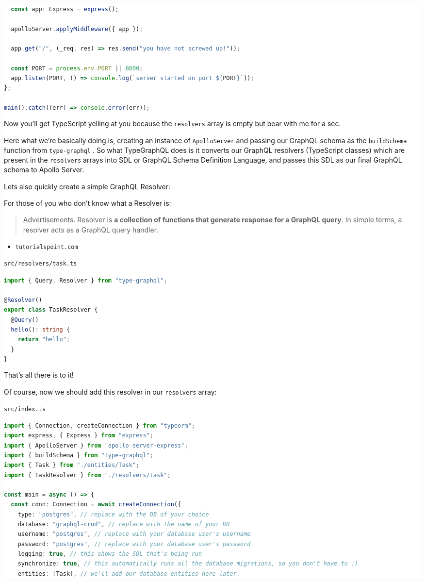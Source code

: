 ```ts
  const app: Express = express();

  apolloServer.applyMiddleware({ app });

  app.get("/", (_req, res) => res.send("you have not screwed up!"));

  const PORT = process.env.PORT || 8000;
  app.listen(PORT, () => console.log(`server started on port ${PORT}`));
};

main().catch((err) => console.error(err));
```

Now you’ll get TypeScript yelling at you because the `resolvers` array is empty but bear with me for a sec.

Here what we’re basically doing is, creating an instance of `ApolloServer` and passing our GraphQL schema as the `buildSchema` function from `type-graphql` . So what TypeGraphQL does is it converts our GraphQL resolvers (TypeScript classes) which are present in the `resolvers` arrays into SDL or GraphQL Schema Definition Language, and passes this SDL as our final GraphQL schema to Apollo Server.

Lets also quickly create a simple GraphQL Resolver:

For those of you who don’t know what a Resolver is:

> Advertisements. Resolver is **a collection of functions that generate response for a GraphQL query**. In simple terms, a resolver acts as a GraphQL query handler.
- `tutorialspoint.com`
> 

`src/resolvers/task.ts`

```ts
import { Query, Resolver } from "type-graphql";

@Resolver()
export class TaskResolver {
  @Query()
  hello(): string {
    return "hello";
  }
}
```

That’s all there is to it! 

Of course, now we should add this resolver in our `resolvers` array:

`src/index.ts`

```ts
import { Connection, createConnection } from "typeorm";
import express, { Express } from "express";
import { ApolloServer } from "apollo-server-express";
import { buildSchema } from "type-graphql";
import { Task } from "./entities/Task";
import { TaskResolver } from "./resolvers/task";

const main = async () => {
  const conn: Connection = await createConnection({
    type: "postgres", // replace with the DB of your choice
    database: "graphql-crud", // replace with the name of your DB
    username: "postgres", // replace with your database user's username
    password: "postgres", // replace with your database user's password
    logging: true, // this shows the SQL that's being run
    synchronize: true, // this automatically runs all the database migrations, so you don't have to :)
    entities: [Task], // we'll add our database entities here later.
```